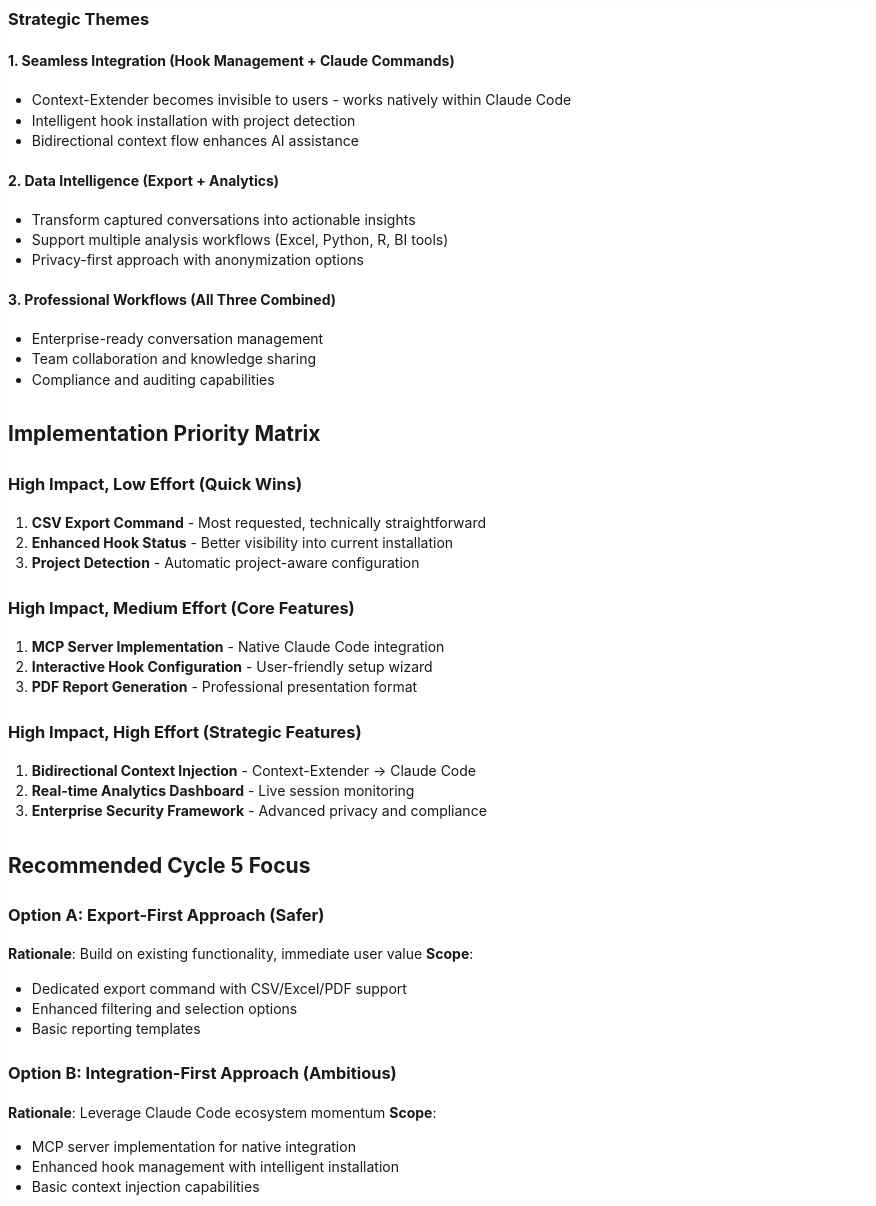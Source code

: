 ### Strategic Themes

#### 1. **Seamless Integration** (Hook Management + Claude Commands)
- Context-Extender becomes invisible to users - works natively within Claude Code
- Intelligent hook installation with project detection
- Bidirectional context flow enhances AI assistance

#### 2. **Data Intelligence** (Export + Analytics)
- Transform captured conversations into actionable insights
- Support multiple analysis workflows (Excel, Python, R, BI tools)
- Privacy-first approach with anonymization options

#### 3. **Professional Workflows** (All Three Combined)
- Enterprise-ready conversation management
- Team collaboration and knowledge sharing
- Compliance and auditing capabilities

## Implementation Priority Matrix

### High Impact, Low Effort (Quick Wins)
1. **CSV Export Command** - Most requested, technically straightforward
2. **Enhanced Hook Status** - Better visibility into current installation
3. **Project Detection** - Automatic project-aware configuration

### High Impact, Medium Effort (Core Features)
1. **MCP Server Implementation** - Native Claude Code integration
2. **Interactive Hook Configuration** - User-friendly setup wizard
3. **PDF Report Generation** - Professional presentation format

### High Impact, High Effort (Strategic Features)
1. **Bidirectional Context Injection** - Context-Extender → Claude Code
2. **Real-time Analytics Dashboard** - Live session monitoring
3. **Enterprise Security Framework** - Advanced privacy and compliance

## Recommended Cycle 5 Focus

### Option A: Export-First Approach (Safer)
**Rationale**: Build on existing functionality, immediate user value
**Scope**:
- Dedicated export command with CSV/Excel/PDF support
- Enhanced filtering and selection options
- Basic reporting templates

### Option B: Integration-First Approach (Ambitious)
**Rationale**: Leverage Claude Code ecosystem momentum
**Scope**:
- MCP server implementation for native integration
- Enhanced hook management with intelligent installation
- Basic context injection capabilities
